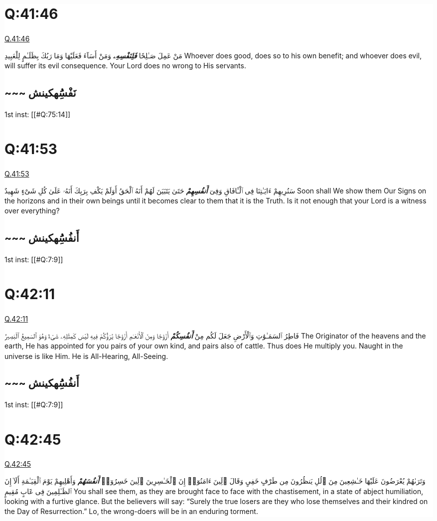 # Q:41:46
[Q.41:46](https://quran.com/41:46/tafsirs/ar-tafsir-al-tabari)

مَنْ عَمِلَ صَـٰلِحًا ***فَلِنَفْسِهِۦ*** وَمَنْ أَسَآءَ فَعَلَيْهَا وَمَا رَبُكَ بِظَلَـٰمٍ لِلْعَبِيدِ
Whoever does good, does so to his own benefit; and whoever does evil, will suffer its evil consequence. Your Lord does no wrong to His servants.



## ~~~ نَفْسَُِهكينش
1st inst: [[#Q:75:14]]


# Q:41:53
[Q.41:53](https://quran.com/41:53/tafsirs/ar-tafsir-al-tabari)

سَنُرِيهِمْ ءَايَـٰتِنَا فِى ٱلْـَٔافَاقِ وَفِىٓ ***أَنفُسِهِمْ*** حَتَىٰ يَتَبَيَنَ لَهُمْ أَنَهُ ٱلْحَقُ أَوَلَمْ يَكْفِ بِرَبِكَ أَنَهُۥ عَلَىٰ كُلِ شَىْءٍ شَهِيدٌ
Soon shall We show them Our Signs on the horizons and in their own beings until it becomes clear to them that it is the Truth. Is it not enough that your Lord is a witness over everything?



## ~~~ أَنفُسَُِهكينش
1st inst: [[#Q:7:9]]


# Q:42:11
[Q.42:11](https://quran.com/42:11/tafsirs/ar-tafsir-al-tabari)

فَاطِرُ ٱلسَمَـٰوَٰتِ وَٱلْأَرْضِ جَعَلَ لَكُم مِنْ ***أَنفُسِكُمْ*** أَزْوَٰجًا وَمِنَ ٱلْأَنْعَـٰمِ أَزْوَٰجًا يَْرَؤُكُمْ فِيهِ لَيْسَ كَمِثْلِهِۦ شَىْءٌ وَهُوَ ٱلسَمِيعُ ٱلْبَصِيرُ
The Originator of the heavens and the earth, He has appointed for you pairs of your own kind, and pairs also of cattle. Thus does He multiply you. Naught in the universe is like Him. He is All-Hearing, All-Seeing.



## ~~~ أَنفُسَُِهكينش
1st inst: [[#Q:7:9]]


# Q:42:45
[Q.42:45](https://quran.com/42:45/tafsirs/ar-tafsir-al-tabari)

وَتَرَىٰهُمْ يُعْرَضُونَ عَلَيْهَا خَـٰشِعِينَ مِنَ ٱلُلِ يَنظُرُونَ مِن طَرْفٍ خَفِىٍ وَقَالَ ٱلَِينَ ءَامَنُوٓا۟ إِنَ ٱلْخَـٰسِرِينَ ٱلَِينَ خَسِرُوٓا۟ ***أَنفُسَهُمْ*** وَأَهْلِيهِمْ يَوْمَ ٱلْقِيَـٰمَةِ أَلَآ إِنَ ٱلظَـٰلِمِينَ فِى عََابٍ مُقِيمٍ
You shall see them, as they are brought face to face with the chastisement, in a state of abject humiliation, looking with a furtive glance. But the believers will say: “Surely the true losers are they who lose themselves and their kindred on the Day of Resurrection.” Lo, the wrong-doers will be in an enduring torment.
